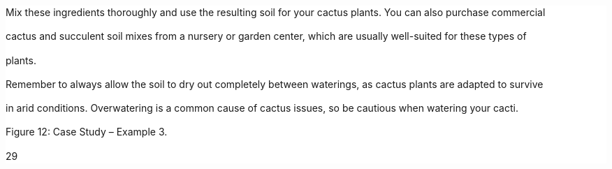 Mix these ingredients thoroughly and use the resulting soil for your cactus plants. You can also purchase commercial

cactus and succulent soil mixes from a nursery or garden center, which are usually well-suited for these types of

plants.

Remember to always allow the soil to dry out completely between waterings, as cactus plants are adapted to survive

in arid conditions. Overwatering is a common cause of cactus issues, so be cautious when watering your cacti.

Figure 12: Case Study – Example 3.

29
